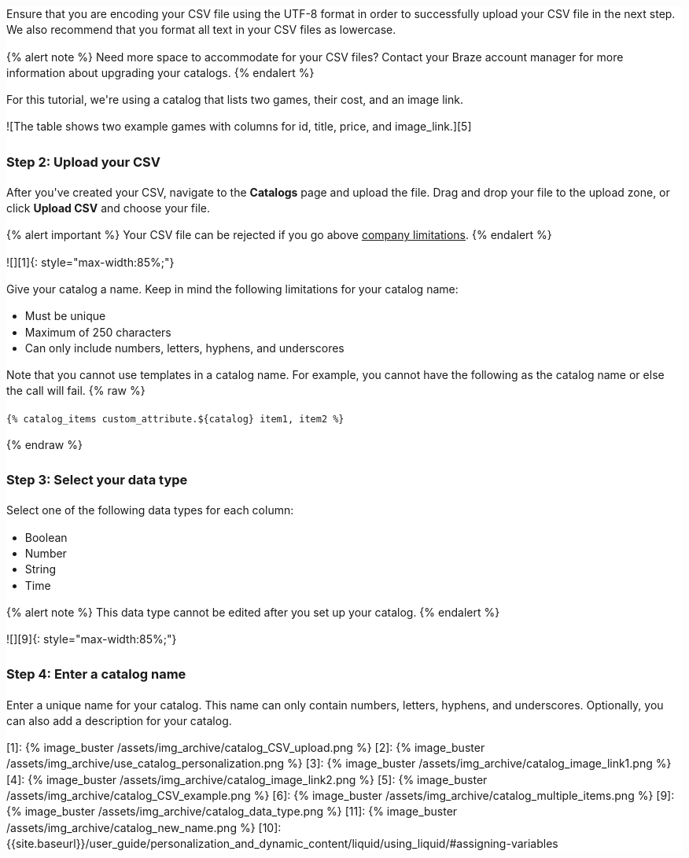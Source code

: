 Ensure that you are encoding your CSV file using the UTF-8 format in order to successfully upload your CSV file in the next step. We also recommend that you format all text in your CSV files as lowercase.

{% alert note %}
Need more space to accommodate for your CSV files? Contact your Braze account manager for more information about upgrading your catalogs.
{% endalert %}

For this tutorial, we're using a catalog that lists two games, their cost, and an image link.

![The table shows two example games with columns for id, title, price, and image_link.][5]

### Step 2: Upload your CSV

After you've created your CSV, navigate to the **Catalogs** page and upload the file. Drag and drop your file to the upload zone, or click **Upload CSV** and choose your file.

{% alert important %}
Your CSV file can be rejected if you go above [company limitations](#limits). 
{% endalert %}

![][1]{: style="max-width:85%;"}

Give your catalog a name. Keep in mind the following limitations for your catalog name:
- Must be unique
- Maximum of 250 characters
- Can only include numbers, letters, hyphens, and underscores

Note that you cannot use templates in a catalog name. For example, you cannot have the following as the catalog name or else the call will fail.
{% raw %}
```liquid
{% catalog_items custom_attribute.${catalog} item1, item2 %}
```
{% endraw %}

### Step 3: Select your data type

Select one of the following data types for each column:
- Boolean
- Number
- String
- Time

{% alert note %}
This data type cannot be edited after you set up your catalog.
{% endalert %}

![][9]{: style="max-width:85%;"}

### Step 4: Enter a catalog name

Enter a unique name for your catalog. This name can only contain numbers, letters, hyphens, and underscores. Optionally, you can also add a description for your catalog.


[1]: {% image_buster /assets/img_archive/catalog_CSV_upload.png %}
[2]: {% image_buster /assets/img_archive/use_catalog_personalization.png %}
[3]: {% image_buster /assets/img_archive/catalog_image_link1.png %}
[4]: {% image_buster /assets/img_archive/catalog_image_link2.png %}
[5]: {% image_buster /assets/img_archive/catalog_CSV_example.png %}
[6]: {% image_buster /assets/img_archive/catalog_multiple_items.png %}
[9]: {% image_buster /assets/img_archive/catalog_data_type.png %}
[11]: {% image_buster /assets/img_archive/catalog_new_name.png %}
[10]: {{site.baseurl}}/user_guide/personalization_and_dynamic_content/liquid/using_liquid/#assigning-variables